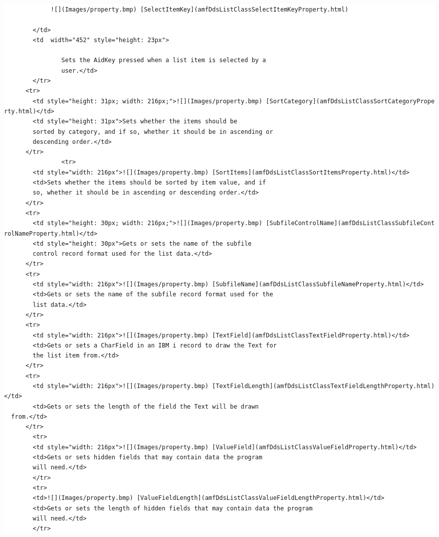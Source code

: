                  ![](Images/property.bmp) [SelectItemKey](amfDdsListClassSelectItemKeyProperty.html)

            </td>
            <td  width="452" style="height: 23px">

                    Sets the AidKey pressed when a list item is selected by a 
					user.</td>
        	</tr>
          <tr>
            <td style="height: 31px; width: 216px;">![](Images/property.bmp) [SortCategory](amfDdsListClassSortCategoryProperty.html)</td>
            <td style="height: 31px">Sets whether the items should be 
			sorted by category, and if so, whether it should be in ascending or 
			descending order.</td>
          </tr>
                    <tr>
            <td style="width: 216px">![](Images/property.bmp) [SortItems](amfDdsListClassSortItemsProperty.html)</td>
            <td>Sets whether the items should be sorted by item value, and if 
			so, whether it should be in ascending or descending order.</td>
          </tr>
          <tr>
            <td style="height: 30px; width: 216px;">![](Images/property.bmp) [SubfileControlName](amfDdsListClassSubfileControlNameProperty.html)</td>
            <td style="height: 30px">Gets or sets the name of the subfile 
			control record format used for the list data.</td>
          </tr>
          <tr>
            <td style="width: 216px">![](Images/property.bmp) [SubfileName](amfDdsListClassSubfileNameProperty.html)</td>
            <td>Gets or sets the name of the subfile record format used for the 
			list data.</td>
          </tr>
          <tr>
            <td style="width: 216px">![](Images/property.bmp) [TextField](amfDdsListClassTextFieldProperty.html)</td>
            <td>Gets or sets a CharField in an IBM i record to draw the Text for 
			the list item from.</td>
          </tr>
          <tr>
            <td style="width: 216px">![](Images/property.bmp) [TextFieldLength](amfDdsListClassTextFieldLengthProperty.html)</td>
            <td>Gets or sets the length of the field the Text will be drawn 
	  from.</td>
          </tr>
            <tr>
            <td style="width: 216px">![](Images/property.bmp) [ValueField](amfDdsListClassValueFieldProperty.html)</td>
            <td>Gets or sets hidden fields that may contain data the program 
			will need.</td>
            </tr>
            <tr>
            <td>![](Images/property.bmp) [ValueFieldLength](amfDdsListClassValueFieldLengthProperty.html)</td>
            <td>Gets or sets the length of hidden fields that may contain data the program 
			will need.</td>
            </tr>
